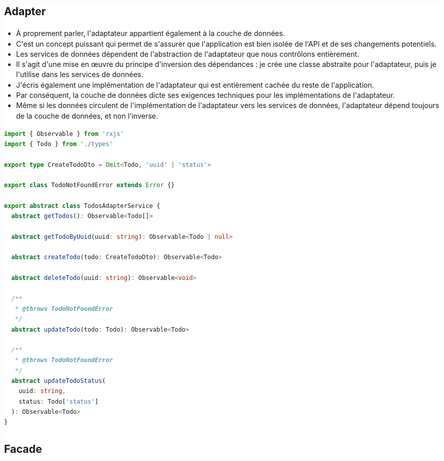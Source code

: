 ```ts
```

## Adapter

- À proprement parler, l'adaptateur appartient également à la couche de données. 
- C'est un concept puissant qui permet de s'assurer que l'application est bien isolée de l'API et de ses changements potentiels. 
- Les services de données dépendent de l'abstraction de l'adaptateur que nous contrôlons entièrement. 
- Il s'agit d'une mise en œuvre du principe d'inversion des dépendances : je crée une classe abstraite pour l'adaptateur, puis je l'utilise dans les services de données. 
- J'écris également une implémentation de l'adaptateur qui est entièrement cachée du reste de l'application. 
- Par conséquent, la couche de données dicte ses exigences techniques pour les implémentations de l'adaptateur. 
- Même si les données circulent de l'implémentation de l'adaptateur vers les services de données, l'adaptateur dépend toujours de la couche de données, et non l'inverse.

```ts
import { Observable } from 'rxjs'
import { Todo } from './types'

export type CreateTodoDto = Omit<Todo, 'uuid' | 'status'>

export class TodoNotFoundError extends Error {}

export abstract class TodosAdapterService {
  abstract getTodos(): Observable<Todo[]>

  abstract getTodoByUuid(uuid: string): Observable<Todo | null>

  abstract createTodo(todo: CreateTodoDto): Observable<Todo>

  abstract deleteTodo(uuid: string): Observable<void>

  /**
   * @throws TodoNotFoundError
   */
  abstract updateTodo(todo: Todo): Observable<Todo>

  /**
   * @throws TodoNotFoundError
   */
  abstract updateTodoStatus(
    uuid: string,
    status: Todo['status']
  ): Observable<Todo>
}
```

## Facade
